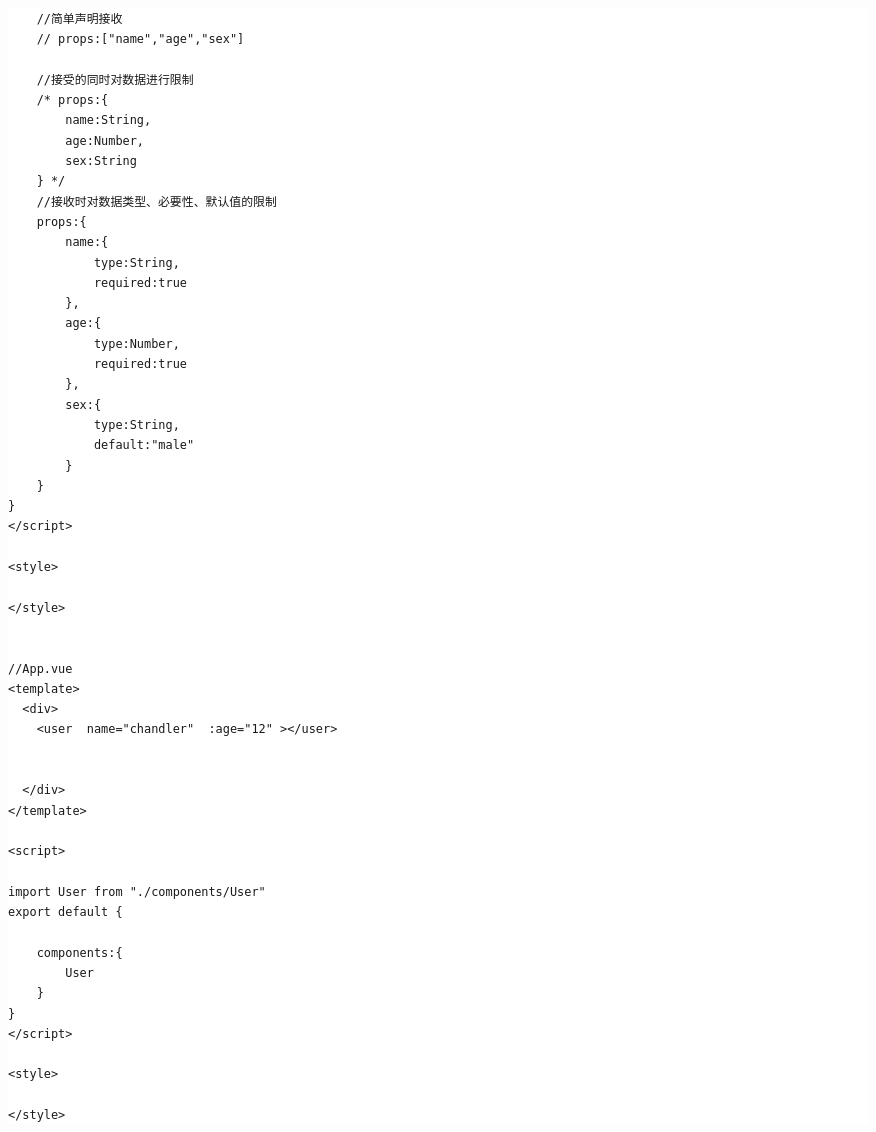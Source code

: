 ```vue
    //简单声明接收
    // props:["name","age","sex"]

    //接受的同时对数据进行限制
    /* props:{
        name:String,
        age:Number,
        sex:String
    } */
    //接收时对数据类型、必要性、默认值的限制
    props:{
        name:{
            type:String,
            required:true
        },
        age:{
            type:Number,
            required:true
        },
        sex:{
            type:String,
            default:"male"
        }
    }
}
</script>

<style>

</style>


//App.vue
<template>
  <div>
    <user  name="chandler"  :age="12" ></user>

    
  </div>
</template>

<script>

import User from "./components/User"
export default {

    components:{
        User
    }
}
</script>

<style>

</style>
```
